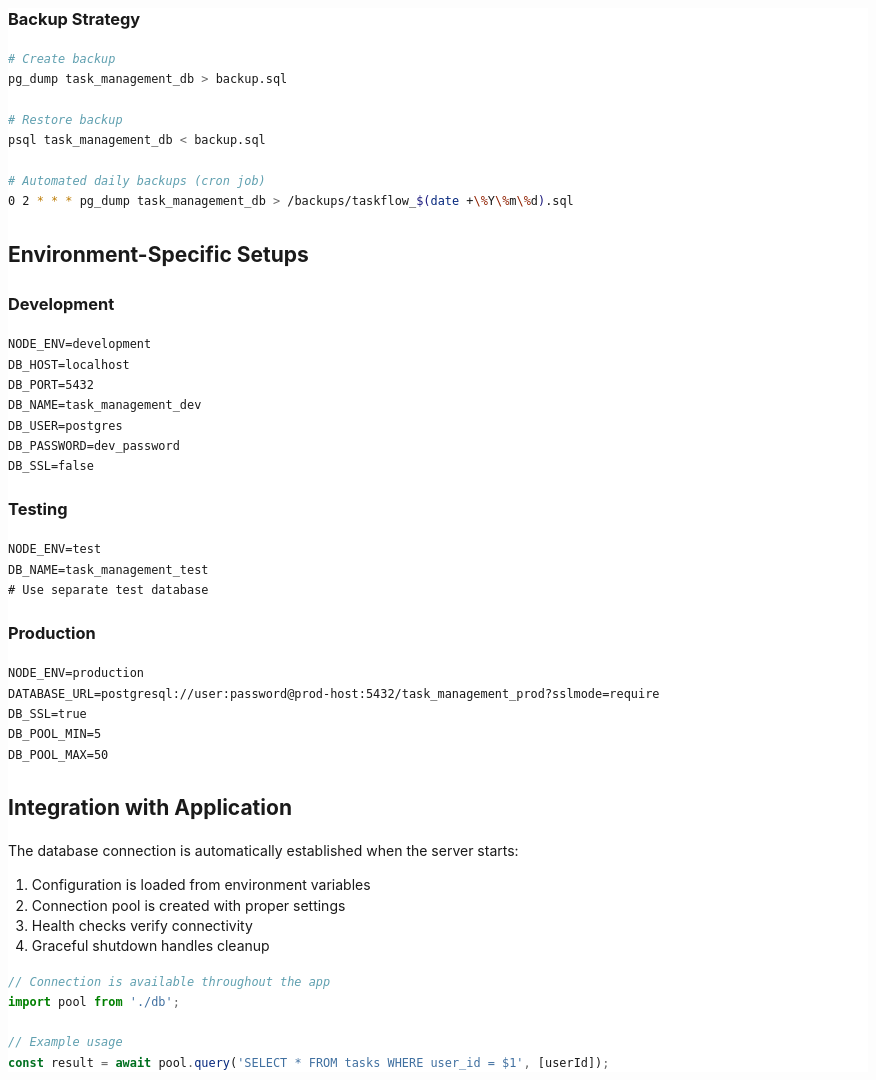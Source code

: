 ### Backup Strategy

```bash
# Create backup
pg_dump task_management_db > backup.sql

# Restore backup
psql task_management_db < backup.sql

# Automated daily backups (cron job)
0 2 * * * pg_dump task_management_db > /backups/taskflow_$(date +\%Y\%m\%d).sql
```

## Environment-Specific Setups

### Development

```env
NODE_ENV=development
DB_HOST=localhost
DB_PORT=5432
DB_NAME=task_management_dev
DB_USER=postgres
DB_PASSWORD=dev_password
DB_SSL=false
```

### Testing

```env
NODE_ENV=test
DB_NAME=task_management_test
# Use separate test database
```

### Production

```env
NODE_ENV=production
DATABASE_URL=postgresql://user:password@prod-host:5432/task_management_prod?sslmode=require
DB_SSL=true
DB_POOL_MIN=5
DB_POOL_MAX=50
```

## Integration with Application

The database connection is automatically established when the server starts:

1. Configuration is loaded from environment variables
2. Connection pool is created with proper settings
3. Health checks verify connectivity
4. Graceful shutdown handles cleanup

```typescript
// Connection is available throughout the app
import pool from './db';

// Example usage
const result = await pool.query('SELECT * FROM tasks WHERE user_id = $1', [userId]);
```
